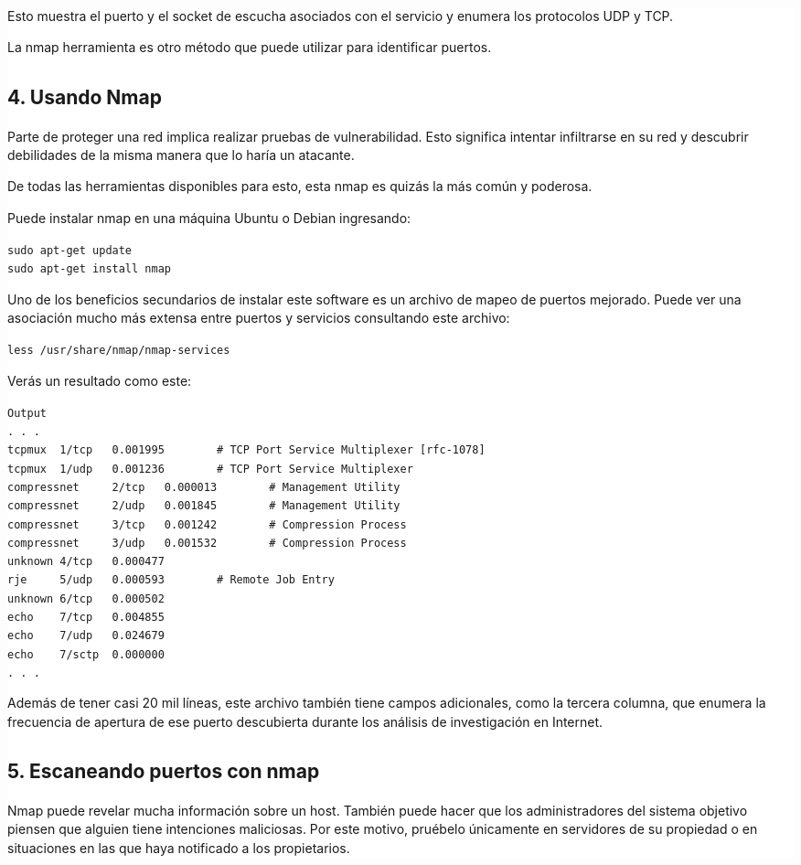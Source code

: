 Esto muestra el puerto y el socket de escucha asociados con el servicio y enumera los protocolos UDP y TCP.

La nmap herramienta es otro método que puede utilizar para identificar puertos.


## 4. Usando Nmap

Parte de proteger una red implica realizar pruebas de vulnerabilidad. Esto significa intentar infiltrarse en su red y descubrir debilidades de la misma manera que lo haría un atacante.

De todas las herramientas disponibles para esto, esta nmap es quizás la más común y poderosa.

Puede instalar nmap en una máquina Ubuntu o Debian ingresando:

``` 
sudo apt-get update
sudo apt-get install nmap
``` 

Uno de los beneficios secundarios de instalar este software es un archivo de mapeo de puertos mejorado. Puede ver una asociación mucho más extensa entre puertos y servicios consultando este archivo:

``` 
less /usr/share/nmap/nmap-services
```

Verás un resultado como este:

``` 
Output
. . .
tcpmux  1/tcp   0.001995        # TCP Port Service Multiplexer [rfc-1078]
tcpmux  1/udp   0.001236        # TCP Port Service Multiplexer
compressnet     2/tcp   0.000013        # Management Utility
compressnet     2/udp   0.001845        # Management Utility
compressnet     3/tcp   0.001242        # Compression Process
compressnet     3/udp   0.001532        # Compression Process
unknown 4/tcp   0.000477
rje     5/udp   0.000593        # Remote Job Entry
unknown 6/tcp   0.000502
echo    7/tcp   0.004855
echo    7/udp   0.024679
echo    7/sctp  0.000000
. . .
``` 

Además de tener casi 20 mil líneas, este archivo también tiene campos adicionales, como la tercera columna, que enumera la frecuencia de apertura de ese puerto descubierta durante los análisis de investigación en Internet.


## 5. Escaneando puertos con nmap

Nmap puede revelar mucha información sobre un host. También puede hacer que los administradores del sistema objetivo piensen que alguien tiene intenciones maliciosas. Por este motivo, pruébelo únicamente en servidores de su propiedad o en situaciones en las que haya notificado a los propietarios.
